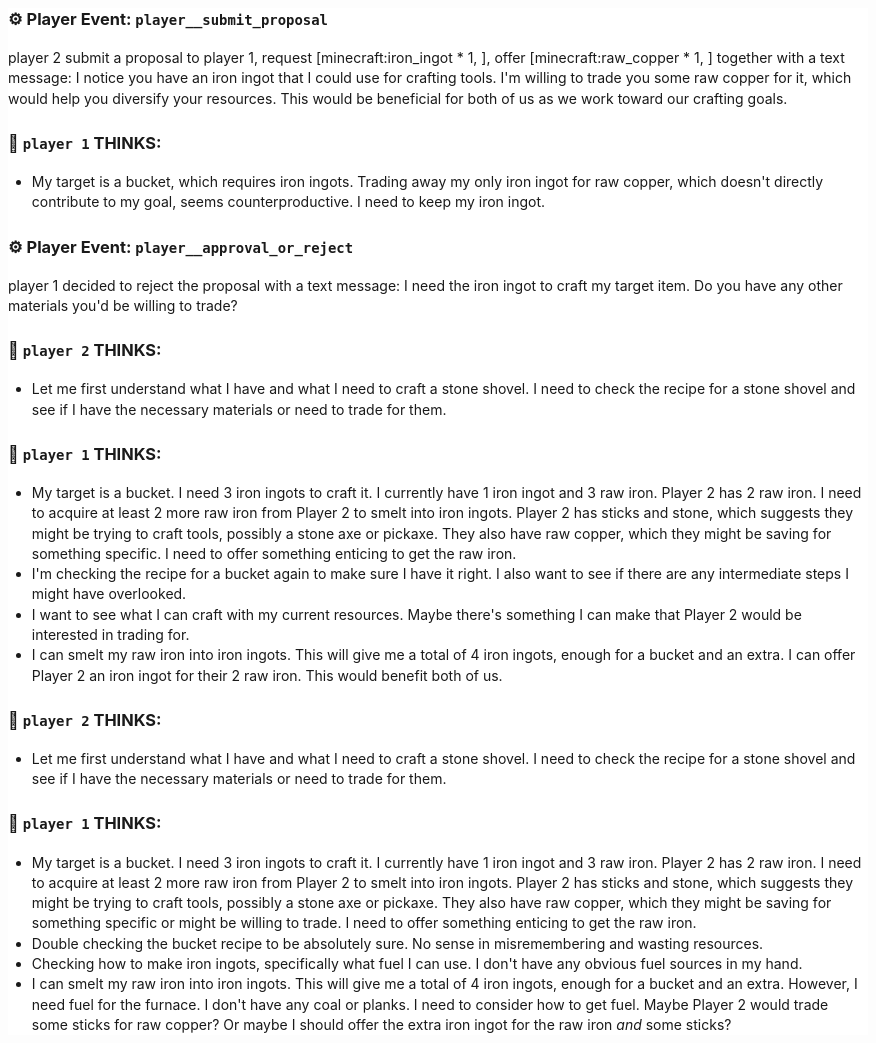 ### ⚙️ Player Event: `player__submit_proposal`
player 2 submit a proposal to player 1, request [minecraft:iron_ingot * 1, ], offer [minecraft:raw_copper * 1, ] together with a text message: I notice you have an iron ingot that I could use for crafting tools. I'm willing to trade you some raw copper for it, which would help you diversify your resources. This would be beneficial for both of us as we work toward our crafting goals.


### 🧠 `player 1` THINKS:
- My target is a bucket, which requires iron ingots. Trading away my only iron ingot for raw copper, which doesn't directly contribute to my goal, seems counterproductive.  I need to keep my iron ingot.

### ⚙️ Player Event: `player__approval_or_reject`
player 1 decided to reject the proposal with a text message: I need the iron ingot to craft my target item.  Do you have any other materials you'd be willing to trade?


### 🧠 `player 2` THINKS:
- Let me first understand what I have and what I need to craft a stone shovel. I need to check the recipe for a stone shovel and see if I have the necessary materials or need to trade for them.

### 🧠 `player 1` THINKS:
- My target is a bucket. I need 3 iron ingots to craft it. I currently have 1 iron ingot and 3 raw iron.  Player 2 has 2 raw iron. I need to acquire at least 2 more raw iron from Player 2 to smelt into iron ingots. Player 2 has sticks and stone, which suggests they might be trying to craft tools, possibly a stone axe or pickaxe.  They also have raw copper, which they might be saving for something specific. I need to offer something enticing to get the raw iron.
- I'm checking the recipe for a bucket again to make sure I have it right. I also want to see if there are any intermediate steps I might have overlooked.
- I want to see what I can craft with my current resources. Maybe there's something I can make that Player 2 would be interested in trading for.  <current status>
- I can smelt my raw iron into iron ingots. This will give me a total of 4 iron ingots, enough for a bucket and an extra.  I can offer Player 2 an iron ingot for their 2 raw iron. This would benefit both of us.

### 🧠 `player 2` THINKS:
- Let me first understand what I have and what I need to craft a stone shovel. I need to check the recipe for a stone shovel and see if I have the necessary materials or need to trade for them.

### 🧠 `player 1` THINKS:
- My target is a bucket. I need 3 iron ingots to craft it. I currently have 1 iron ingot and 3 raw iron.  Player 2 has 2 raw iron. I need to acquire at least 2 more raw iron from Player 2 to smelt into iron ingots. Player 2 has sticks and stone, which suggests they might be trying to craft tools, possibly a stone axe or pickaxe.  They also have raw copper, which they might be saving for something specific or might be willing to trade. I need to offer something enticing to get the raw iron.
- Double checking the bucket recipe to be absolutely sure.  No sense in misremembering and wasting resources.
- Checking how to make iron ingots, specifically what fuel I can use. I don't have any obvious fuel sources in my hand.
- I can smelt my raw iron into iron ingots. This will give me a total of 4 iron ingots, enough for a bucket and an extra.  However, I need fuel for the furnace. I don't have any coal or planks.  I need to consider how to get fuel.  Maybe Player 2 would trade some sticks for raw copper?  Or maybe I should offer the extra iron ingot for the raw iron *and* some sticks?
